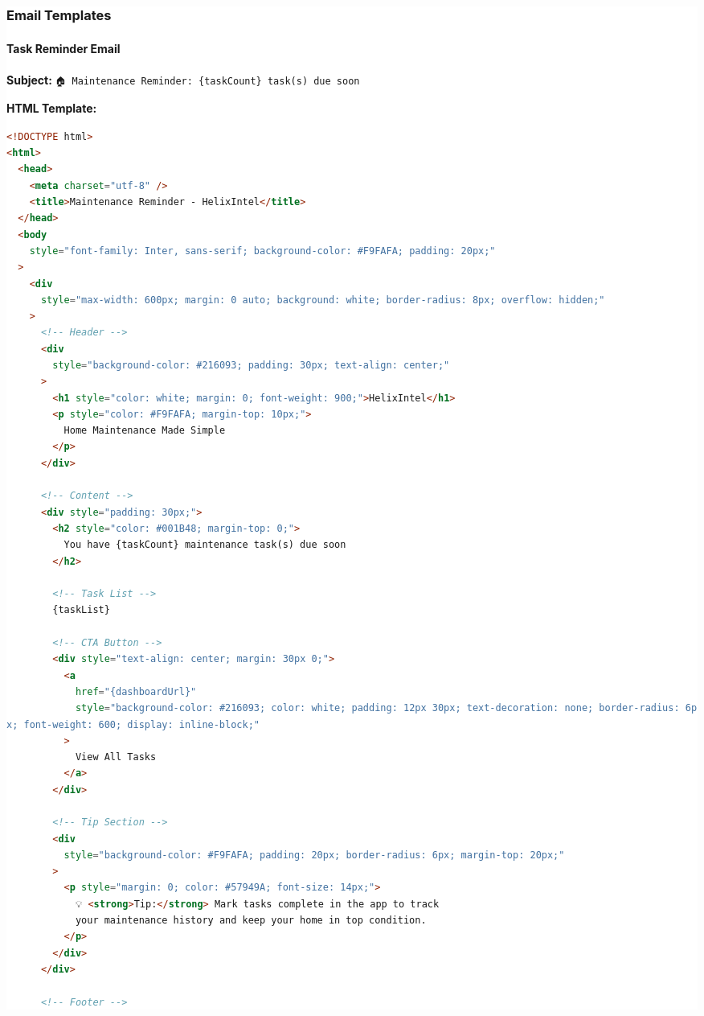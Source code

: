 ### Email Templates

#### Task Reminder Email

**Subject:** `🏠 Maintenance Reminder: {taskCount} task(s) due soon`

**HTML Template:**

```html
<!DOCTYPE html>
<html>
  <head>
    <meta charset="utf-8" />
    <title>Maintenance Reminder - HelixIntel</title>
  </head>
  <body
    style="font-family: Inter, sans-serif; background-color: #F9FAFA; padding: 20px;"
  >
    <div
      style="max-width: 600px; margin: 0 auto; background: white; border-radius: 8px; overflow: hidden;"
    >
      <!-- Header -->
      <div
        style="background-color: #216093; padding: 30px; text-align: center;"
      >
        <h1 style="color: white; margin: 0; font-weight: 900;">HelixIntel</h1>
        <p style="color: #F9FAFA; margin-top: 10px;">
          Home Maintenance Made Simple
        </p>
      </div>

      <!-- Content -->
      <div style="padding: 30px;">
        <h2 style="color: #001B48; margin-top: 0;">
          You have {taskCount} maintenance task(s) due soon
        </h2>

        <!-- Task List -->
        {taskList}

        <!-- CTA Button -->
        <div style="text-align: center; margin: 30px 0;">
          <a
            href="{dashboardUrl}"
            style="background-color: #216093; color: white; padding: 12px 30px; text-decoration: none; border-radius: 6px; font-weight: 600; display: inline-block;"
          >
            View All Tasks
          </a>
        </div>

        <!-- Tip Section -->
        <div
          style="background-color: #F9FAFA; padding: 20px; border-radius: 6px; margin-top: 20px;"
        >
          <p style="margin: 0; color: #57949A; font-size: 14px;">
            💡 <strong>Tip:</strong> Mark tasks complete in the app to track
            your maintenance history and keep your home in top condition.
          </p>
        </div>
      </div>

      <!-- Footer -->
```
